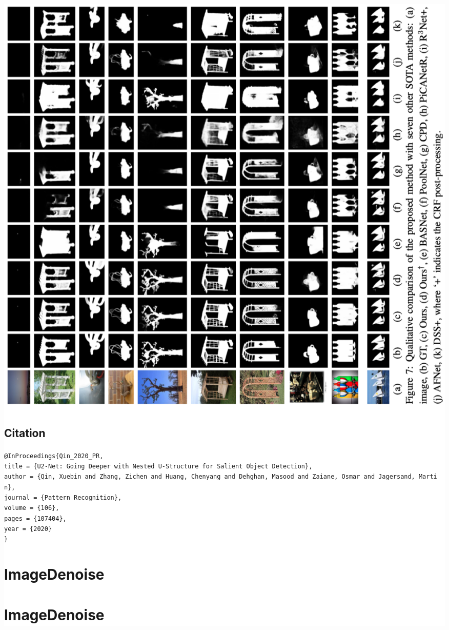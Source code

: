 ![Qualitative Comparison](figures/qual.png?raw=true)

## Citation
```
@InProceedings{Qin_2020_PR,
title = {U2-Net: Going Deeper with Nested U-Structure for Salient Object Detection},
author = {Qin, Xuebin and Zhang, Zichen and Huang, Chenyang and Dehghan, Masood and Zaiane, Osmar and Jagersand, Martin},
journal = {Pattern Recognition},
volume = {106},
pages = {107404},
year = {2020}
}
```
# ImageDenoise
# ImageDenoise

